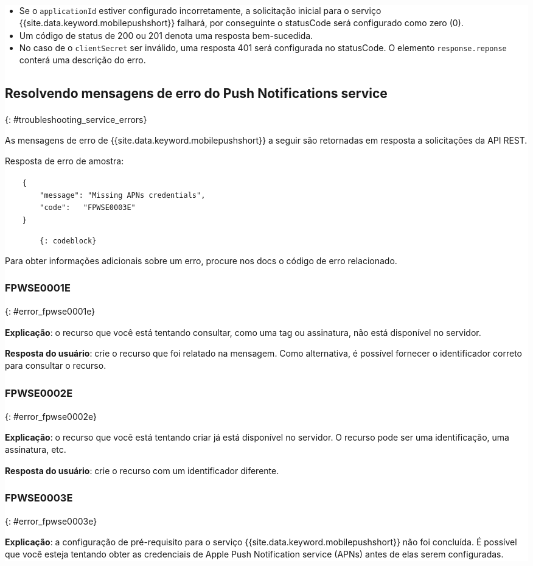 
- Se o `applicationId` estiver configurado incorretamente, a solicitação inicial para o serviço {{site.data.keyword.mobilepushshort}} falhará, por conseguinte o statusCode será configurado como zero (0).
- Um código de status de 200 ou 201 denota uma resposta bem-sucedida.
- No caso de o `clientSecret` ser inválido, uma resposta 401 será configurada no statusCode. O elemento `response.reponse` conterá uma descrição do erro.


## Resolvendo mensagens de erro do Push Notifications service
{: #troubleshooting_service_errors}

As mensagens de erro de {{site.data.keyword.mobilepushshort}} a seguir são retornadas em resposta a solicitações da API REST.

Resposta de erro de amostra:
```
	{
		"message": "Missing APNs credentials",
		"code":   "FPWSE0003E"
	}
```
		    {: codeblock}

Para obter informações adicionais sobre um erro, procure nos
docs o código de erro relacionado.

### FPWSE0001E
{: #error_fpwse0001e}

**Explicação**: o recurso que você está tentando consultar, como uma
tag ou assinatura, não está disponível no servidor.

**Resposta do usuário**: crie o recurso que foi relatado na mensagem. Como alternativa, é possível fornecer o identificador
correto para consultar o recurso.


### FPWSE0002E
{: #error_fpwse0002e}

**Explicação**: o recurso que você está tentando criar já está disponível no servidor. O
recurso pode ser uma identificação, uma assinatura, etc.

**Resposta do usuário**: crie o recurso com um identificador diferente.


### FPWSE0003E
{: #error_fpwse0003e}

**Explicação**: a configuração de pré-requisito para o serviço {{site.data.keyword.mobilepushshort}} não foi concluída. É possível
que você esteja tentando obter as credenciais de Apple Push Notification service (APNs) antes de elas serem
configuradas.
